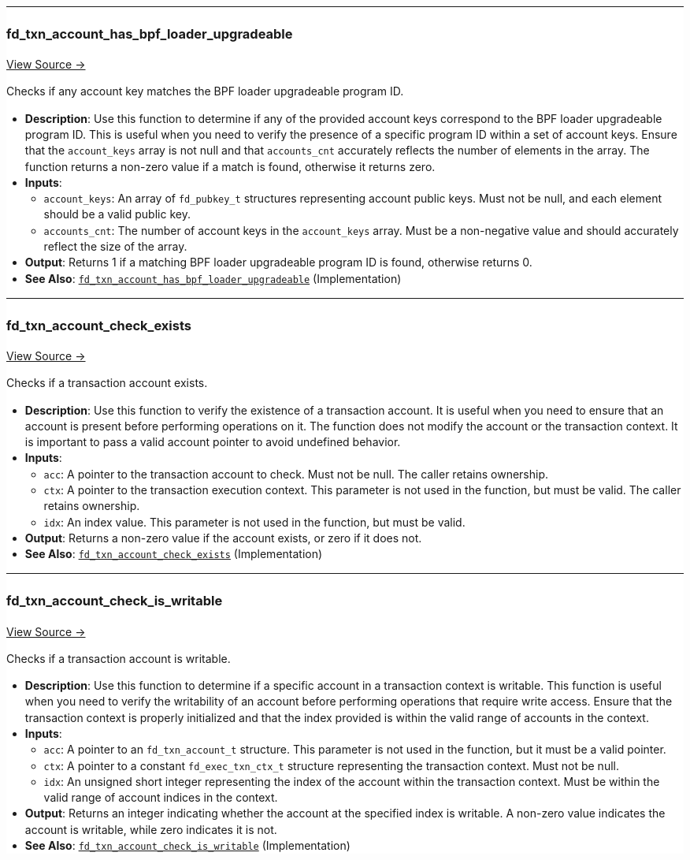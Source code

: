
---
### fd\_txn\_account\_has\_bpf\_loader\_upgradeable
[View Source →](<../../../../../../src/flamenco/runtime/context/fd_exec_txn_ctx.h#L312>)

Checks if any account key matches the BPF loader upgradeable program ID.
- **Description**: Use this function to determine if any of the provided account keys correspond to the BPF loader upgradeable program ID. This is useful when you need to verify the presence of a specific program ID within a set of account keys. Ensure that the `account_keys` array is not null and that `accounts_cnt` accurately reflects the number of elements in the array. The function returns a non-zero value if a match is found, otherwise it returns zero.
- **Inputs**:
    - `account_keys`: An array of `fd_pubkey_t` structures representing account public keys. Must not be null, and each element should be a valid public key.
    - `accounts_cnt`: The number of account keys in the `account_keys` array. Must be a non-negative value and should accurately reflect the size of the array.
- **Output**: Returns 1 if a matching BPF loader upgradeable program ID is found, otherwise returns 0.
- **See Also**: [`fd_txn_account_has_bpf_loader_upgradeable`](<fd_exec_txn_ctx.c.md#fd_txn_account_has_bpf_loader_upgradeable>)  (Implementation)


---
### fd\_txn\_account\_check\_exists
[View Source →](<../../../../../../src/flamenco/runtime/context/fd_exec_txn_ctx.h#L322>)

Checks if a transaction account exists.
- **Description**: Use this function to verify the existence of a transaction account. It is useful when you need to ensure that an account is present before performing operations on it. The function does not modify the account or the transaction context. It is important to pass a valid account pointer to avoid undefined behavior.
- **Inputs**:
    - `acc`: A pointer to the transaction account to check. Must not be null. The caller retains ownership.
    - `ctx`: A pointer to the transaction execution context. This parameter is not used in the function, but must be valid. The caller retains ownership.
    - `idx`: An index value. This parameter is not used in the function, but must be valid.
- **Output**: Returns a non-zero value if the account exists, or zero if it does not.
- **See Also**: [`fd_txn_account_check_exists`](<fd_exec_txn_ctx.c.md#fd_txn_account_check_exists>)  (Implementation)


---
### fd\_txn\_account\_check\_is\_writable
[View Source →](<../../../../../../src/flamenco/runtime/context/fd_exec_txn_ctx.h#L327>)

Checks if a transaction account is writable.
- **Description**: Use this function to determine if a specific account in a transaction context is writable. This function is useful when you need to verify the writability of an account before performing operations that require write access. Ensure that the transaction context is properly initialized and that the index provided is within the valid range of accounts in the context.
- **Inputs**:
    - `acc`: A pointer to an `fd_txn_account_t` structure. This parameter is not used in the function, but it must be a valid pointer.
    - `ctx`: A pointer to a constant `fd_exec_txn_ctx_t` structure representing the transaction context. Must not be null.
    - `idx`: An unsigned short integer representing the index of the account within the transaction context. Must be within the valid range of account indices in the context.
- **Output**: Returns an integer indicating whether the account at the specified index is writable. A non-zero value indicates the account is writable, while zero indicates it is not.
- **See Also**: [`fd_txn_account_check_is_writable`](<fd_exec_txn_ctx.c.md#fd_txn_account_check_is_writable>)  (Implementation)
